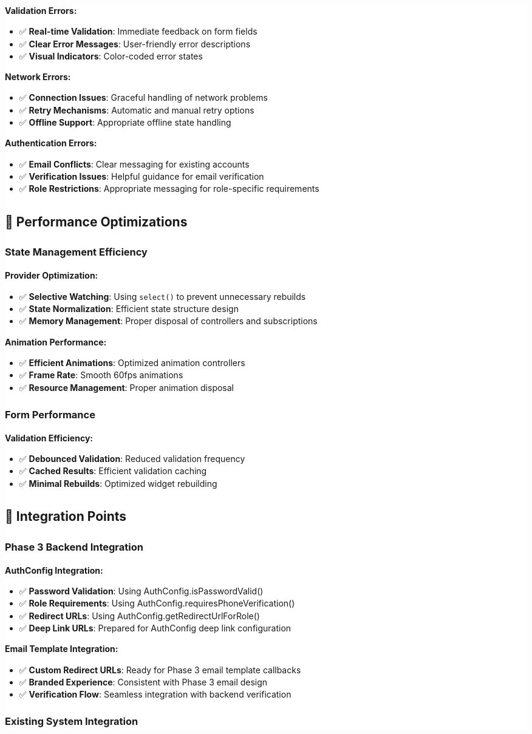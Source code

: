 **Validation Errors:**
- ✅ **Real-time Validation**: Immediate feedback on form fields
- ✅ **Clear Error Messages**: User-friendly error descriptions
- ✅ **Visual Indicators**: Color-coded error states

**Network Errors:**
- ✅ **Connection Issues**: Graceful handling of network problems
- ✅ **Retry Mechanisms**: Automatic and manual retry options
- ✅ **Offline Support**: Appropriate offline state handling

**Authentication Errors:**
- ✅ **Email Conflicts**: Clear messaging for existing accounts
- ✅ **Verification Issues**: Helpful guidance for email verification
- ✅ **Role Restrictions**: Appropriate messaging for role-specific requirements

## 🚀 Performance Optimizations

### **State Management Efficiency**

**Provider Optimization:**
- ✅ **Selective Watching**: Using `select()` to prevent unnecessary rebuilds
- ✅ **State Normalization**: Efficient state structure design
- ✅ **Memory Management**: Proper disposal of controllers and subscriptions

**Animation Performance:**
- ✅ **Efficient Animations**: Optimized animation controllers
- ✅ **Frame Rate**: Smooth 60fps animations
- ✅ **Resource Management**: Proper animation disposal

### **Form Performance**

**Validation Efficiency:**
- ✅ **Debounced Validation**: Reduced validation frequency
- ✅ **Cached Results**: Efficient validation caching
- ✅ **Minimal Rebuilds**: Optimized widget rebuilding

## 🎯 Integration Points

### **Phase 3 Backend Integration**

**AuthConfig Integration:**
- ✅ **Password Validation**: Using AuthConfig.isPasswordValid()
- ✅ **Role Requirements**: Using AuthConfig.requiresPhoneVerification()
- ✅ **Redirect URLs**: Using AuthConfig.getRedirectUrlForRole()
- ✅ **Deep Link URLs**: Prepared for AuthConfig deep link configuration

**Email Template Integration:**
- ✅ **Custom Redirect URLs**: Ready for Phase 3 email template callbacks
- ✅ **Branded Experience**: Consistent with Phase 3 email design
- ✅ **Verification Flow**: Seamless integration with backend verification

### **Existing System Integration**
